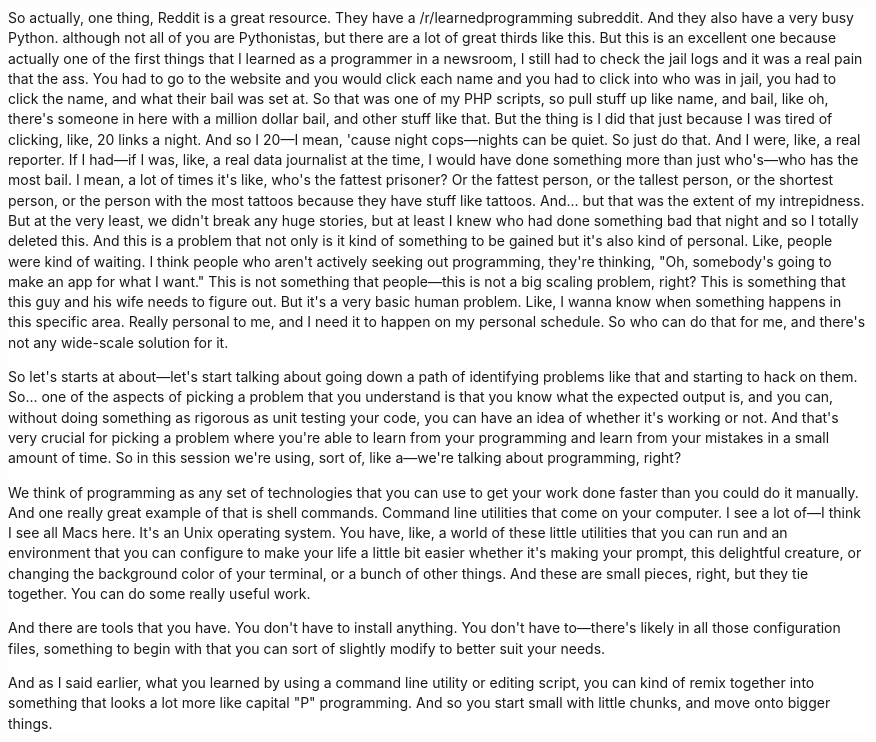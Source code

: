 
So actually, one thing, Reddit is a great resource. They have a /r/learnedprogramming subreddit. And they also have a very busy Python. although not all of you are Pythonistas, but there are a lot of great thirds like this. But this is an excellent one because actually one of the first things that I learned as a programmer in a newsroom, I still had to check the jail logs and it was a real pain that the ass. You had to go to the website and you would click each name and you had to click into who was in jail, you had to click the name, and what their bail was set at. So that was one of my PHP scripts, so pull stuff up like name, and bail, like oh, there's someone in here with a million dollar bail, and other stuff like that. But the thing is I did that just because I was tired of clicking, like, 20 links a night. And so I 20—I mean, 'cause night cops—nights can be quiet. So just do that. And I were, like, a real reporter. If I had—if I was, like, a real data journalist at the time, I would have done something more than just who's—who has the most bail. I mean, a lot of times it's like, who's the fattest prisoner? Or the fattest person, or the tallest person, or the shortest person, or the person with the most tattoos because they have stuff like tattoos. And... but that was the extent of my intrepidness. But at the very least, we didn't break any huge stories, but at least I knew who had done something bad that night and so I totally deleted this. And this is a problem that not only is it kind of something to be gained but it's also kind of personal. Like, people were kind of waiting. I think people who aren't actively seeking out programming, they're thinking, "Oh, somebody's going to make an app for what I want." This is not something that people—this is not a big scaling problem, right? This is something that this guy and his wife needs to figure out. But it's a very basic human problem. Like, I wanna know when something happens in this specific area. Really personal to me, and I need it to happen on my personal schedule. So who can do that for me, and there's not any wide-scale solution for it.


So let's starts at about—let's start talking about going down a path of identifying problems like that and starting to hack on them. So... one of the aspects of picking a problem that you understand is that you know what the expected output is, and you can, without doing something as rigorous as unit testing your code, you can have an idea of whether it's working or not. And that's very crucial for picking a problem where you're able to learn from your programming and learn from your mistakes in a small amount of time. So in this session we're using, sort of, like a—we're talking about programming, right?

We think of programming as any set of technologies that you can use to get your work done faster than you could do it manually. And one really great example of that is shell commands. Command line utilities that come on your computer. I see a lot of—I think I see all Macs here. It's an Unix operating system. You have, like, a world of these little utilities that you can run and an environment that you can configure to make your life a little bit easier whether it's making your prompt, this delightful creature, or changing the background color of your terminal, or a bunch of other things. And these are small pieces, right, but they tie together. You can do some really useful work.

And there are tools that you have. You don't have to install anything. You don't have to—there's likely in all those configuration files, something to begin with that you can sort of slightly modify to better suit your needs.

And as I said earlier, what you learned by using a command line utility or editing script, you can kind of remix together into something that looks a lot more like capital "P" programming. And so you start small with little chunks, and move onto bigger things.

